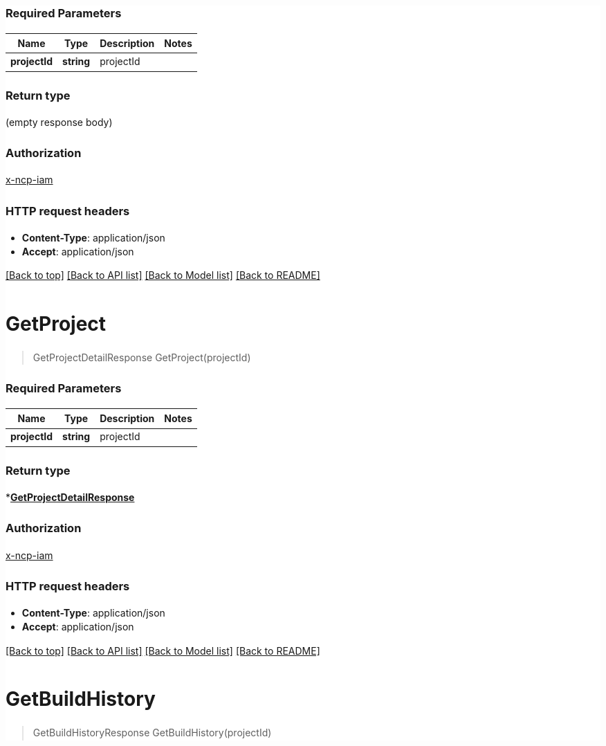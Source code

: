 ### Required Parameters

Name | Type | Description  | Notes
------------- | ------------- | ------------- | -------------
**projectId** | **string** | projectId |

### Return type

 (empty response body)

### Authorization

[x-ncp-iam](../README.md#x-ncp-iam)

### HTTP request headers

 - **Content-Type**: application/json
 - **Accept**: application/json

[[Back to top]](#) [[Back to API list]](../README.md#documentation-for-api-endpoints) [[Back to Model list]](../README.md#documentation-for-models) [[Back to README]](../README.md)

# **GetProject**
> GetProjectDetailResponse GetProject(projectId)


### Required Parameters

Name | Type | Description  | Notes
------------- | ------------- | ------------- | -------------
**projectId** | **string** | projectId |

### Return type

*[**GetProjectDetailResponse**](GetProjectDetailResponse.md)

### Authorization

[x-ncp-iam](../README.md#x-ncp-iam)

### HTTP request headers

 - **Content-Type**: application/json
 - **Accept**: application/json

[[Back to top]](#) [[Back to API list]](../README.md#documentation-for-api-endpoints) [[Back to Model list]](../README.md#documentation-for-models) [[Back to README]](../README.md)

# **GetBuildHistory**
> GetBuildHistoryResponse GetBuildHistory(projectId)

